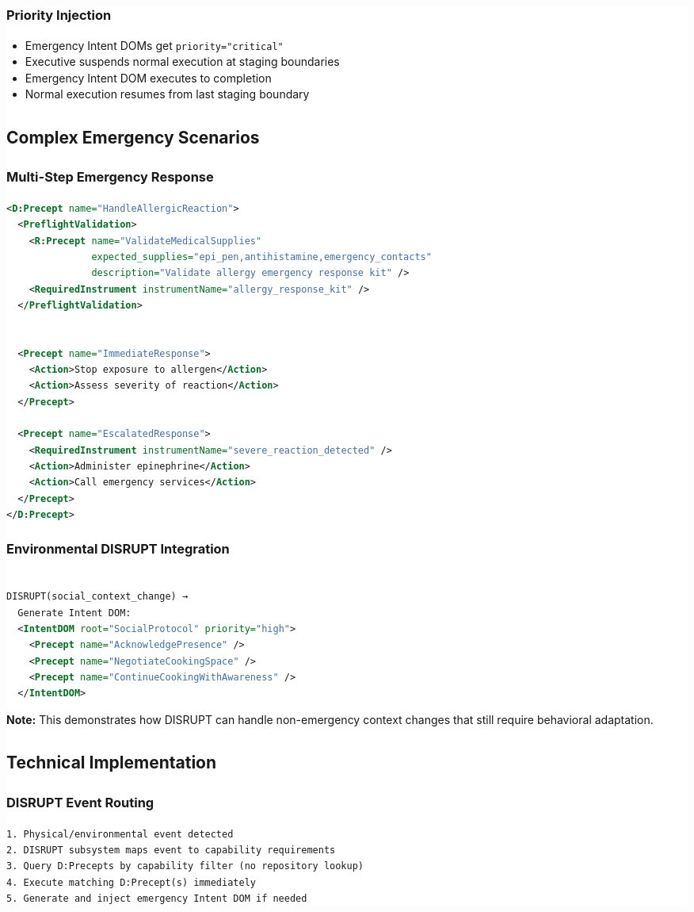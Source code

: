 ### **Priority Injection**
- Emergency Intent DOMs get `priority="critical"`
- Executive suspends normal execution at staging boundaries
- Emergency Intent DOM executes to completion
- Normal execution resumes from last staging boundary

## Complex Emergency Scenarios

### **Multi-Step Emergency Response**
```xml
<D:Precept name="HandleAllergicReaction">
  <PreflightValidation>
    <R:Precept name="ValidateMedicalSupplies" 
               expected_supplies="epi_pen,antihistamine,emergency_contacts"
               description="Validate allergy emergency response kit" />
    <RequiredInstrument instrumentName="allergy_response_kit" />
  </PreflightValidation>
  
  
  <Precept name="ImmediateResponse">
    <Action>Stop exposure to allergen</Action>
    <Action>Assess severity of reaction</Action>
  </Precept>
  
  <Precept name="EscalatedResponse">
    <RequiredInstrument instrumentName="severe_reaction_detected" />
    <Action>Administer epinephrine</Action>
    <Action>Call emergency services</Action>
  </Precept>
</D:Precept>
```

### **Environmental DISRUPT Integration**
```xml

DISRUPT(social_context_change) →
  Generate Intent DOM:
  <IntentDOM root="SocialProtocol" priority="high">
    <Precept name="AcknowledgePresence" />
    <Precept name="NegotiateCookingSpace" />
    <Precept name="ContinueCookingWithAwareness" />
  </IntentDOM>
```

**Note:** This demonstrates how DISRUPT can handle non-emergency context changes that still require behavioral adaptation.

## Technical Implementation

### **DISRUPT Event Routing**
```
1. Physical/environmental event detected
2. DISRUPT subsystem maps event to capability requirements
3. Query D:Precepts by capability filter (no repository lookup)
4. Execute matching D:Precept(s) immediately
5. Generate and inject emergency Intent DOM if needed
```
